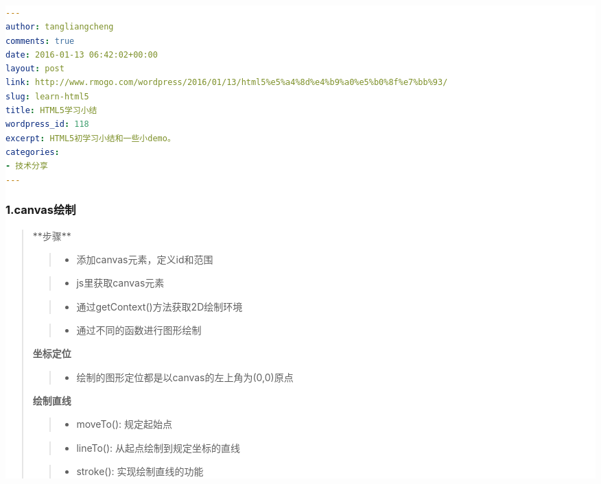 ```yaml
---
author: tangliangcheng
comments: true
date: 2016-01-13 06:42:02+00:00
layout: post
link: http://www.rmogo.com/wordpress/2016/01/13/html5%e5%a4%8d%e4%b9%a0%e5%b0%8f%e7%bb%93/
slug: learn-html5
title: HTML5学习小结
wordpress_id: 118
excerpt: HTML5初学习小结和一些小demo。
categories:
- 技术分享
---
```


### 1.canvas绘制




<blockquote>**步骤**

> 
> 
	
>   * 添加canvas元素，定义id和范围
> 
	
>   * js里获取canvas元素
> 
	
>   * 通过getContext()方法获取2D绘制环境
> 
	
>   * 通过不同的函数进行图形绘制
> 

**坐标定位**

> 
> 
	
>   * 绘制的图形定位都是以canvas的左上角为(0,0)原点
> 

**绘制直线**

> 
> 
	
>   * moveTo(): 规定起始点
> 
	
>   * lineTo(): 从起点绘制到规定坐标的直线
> 
	
>   * stroke(): 实现绘制直线的功能
> 
	